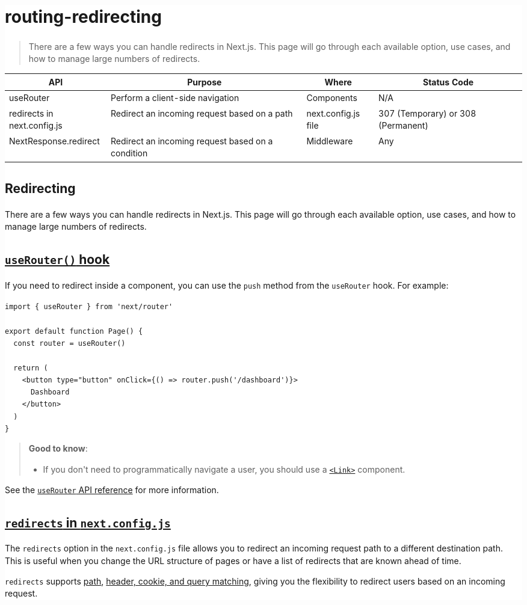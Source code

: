 # routing-redirecting

> There are a few ways you can handle redirects in Next.js. This page will go through each available option, use cases, and how to manage large numbers of redirects.

| API                         | Purpose                                           | Where               | Status Code                        |
| --------------------------- | ------------------------------------------------- | ------------------- | ---------------------------------- |
| useRouter                   | Perform a client-side navigation                  | Components          | N/A                                |
| redirects in next.config.js | Redirect an incoming request based on a path      | next.config.js file | 307 (Temporary) or 308 (Permanent) |
| NextResponse.redirect       | Redirect an incoming request based on a condition | Middleware          | Any                                |

## Redirecting

There are a few ways you can handle redirects in Next.js. This page will go through each available option, use cases, and how to manage large numbers of redirects.

## [`useRouter()` hook](#userouter-hook)

If you need to redirect inside a component, you can use the `push` method from the `useRouter` hook. For example:

    import { useRouter } from 'next/router'
     
    export default function Page() {
      const router = useRouter()
     
      return (
        <button type="button" onClick={() => router.push('/dashboard')}>
          Dashboard
        </button>
      )
    }

> **Good to know**:
> 
> *   If you don't need to programmatically navigate a user, you should use a [`<Link>`](/docs/app/api-reference/components/link) component.

See the [`useRouter` API reference](/docs/pages/api-reference/functions/use-router) for more information.

## [`redirects` in `next.config.js`](#redirects-in-nextconfigjs)

The `redirects` option in the `next.config.js` file allows you to redirect an incoming request path to a different destination path. This is useful when you change the URL structure of pages or have a list of redirects that are known ahead of time.

`redirects` supports [path](about:/docs/app/api-reference/config/next-config-js/redirects#path-matching), [header, cookie, and query matching](about:/docs/app/api-reference/config/next-config-js/redirects#header-cookie-and-query-matching), giving you the flexibility to redirect users based on an incoming request.
